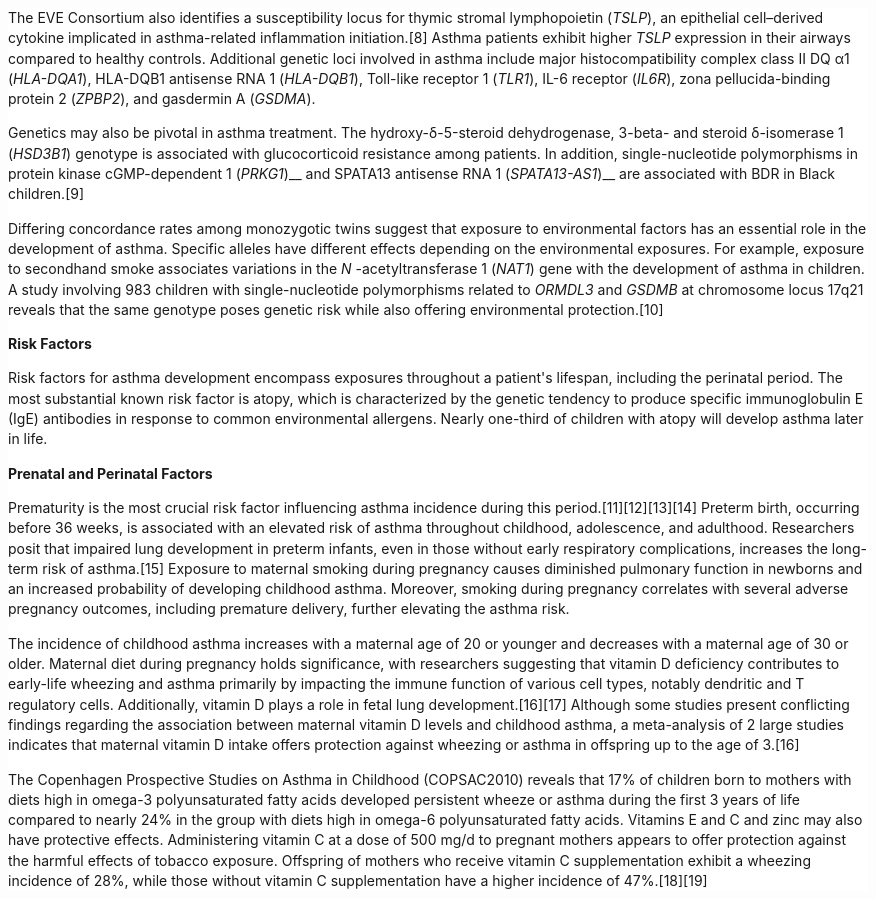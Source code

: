 The EVE Consortium also identifies a susceptibility locus for thymic stromal lymphopoietin (_TSLP_), an epithelial cell–derived cytokine implicated in asthma-related inflammation initiation.[8] Asthma patients exhibit higher _TSLP_ expression in their airways compared to healthy controls. Additional genetic loci involved in asthma include major histocompatibility complex class II DQ α1 (_HLA-DQA1_), HLA-DQB1 antisense RNA 1 (_HLA-DQB1_), Toll-like receptor 1 (_TLR1_), IL-6 receptor (_IL6R_), zona pellucida-binding protein 2 (_ZPBP2_), and gasdermin A (_GSDMA_).

Genetics may also be pivotal in asthma treatment. The hydroxy-δ-5-steroid dehydrogenase, 3-beta- and steroid δ-isomerase 1 (_HSD3B1_) genotype is associated with glucocorticoid resistance among patients. In addition, single-nucleotide polymorphisms in protein kinase cGMP-dependent 1 (_PRKG1_)__ and SPATA13 antisense RNA 1 (_SPATA13-AS1_)__ are associated with BDR in Black children.[9]

Differing concordance rates among monozygotic twins suggest that exposure to environmental factors has an essential role in the development of asthma. Specific alleles have different effects depending on the environmental exposures. For example, exposure to secondhand smoke associates variations in the  _N_ -acetyltransferase 1 (_NAT1_) gene with the development of asthma in children. A study involving 983 children with single-nucleotide polymorphisms related to  _ORMDL3_ and  _GSDMB_ at chromosome locus 17q21 reveals that the same genotype poses genetic risk while also offering environmental protection.[10]

**Risk Factors**

Risk factors for asthma development encompass exposures throughout a patient's lifespan, including the perinatal period. The most substantial known risk factor is atopy, which is characterized by the genetic tendency to produce specific immunoglobulin E (IgE) antibodies in response to common environmental allergens. Nearly one-third of children with atopy will develop asthma later in life. 

**Prenatal and Perinatal Factors**

Prematurity is the most crucial risk factor influencing asthma incidence during this period.[11][12][13][14] Preterm birth, occurring before 36 weeks, is associated with an elevated risk of asthma throughout childhood, adolescence, and adulthood. Researchers posit that impaired lung development in preterm infants, even in those without early respiratory complications, increases the long-term risk of asthma.[15] Exposure to maternal smoking during pregnancy causes diminished pulmonary function in newborns and an increased probability of developing childhood asthma. Moreover, smoking during pregnancy correlates with several adverse pregnancy outcomes, including premature delivery, further elevating the asthma risk.

The incidence of childhood asthma increases with a maternal age of 20 or younger and decreases with a maternal age of 30 or older. Maternal diet during pregnancy holds significance, with researchers suggesting that vitamin D deficiency contributes to early-life wheezing and asthma primarily by impacting the immune function of various cell types, notably dendritic and T regulatory cells. Additionally, vitamin D plays a role in fetal lung development.[16][17] Although some studies present conflicting findings regarding the association between maternal vitamin D levels and childhood asthma, a meta-analysis of 2 large studies indicates that maternal vitamin D intake offers protection against wheezing or asthma in offspring up to the age of 3.[16]

The Copenhagen Prospective Studies on Asthma in Childhood (COPSAC2010) reveals that 17% of children born to mothers with diets high in omega-3 polyunsaturated fatty acids developed persistent wheeze or asthma during the first 3 years of life compared to nearly 24% in the group with diets high in omega-6 polyunsaturated fatty acids. Vitamins E and C and zinc may also have protective effects. Administering vitamin C at a dose of 500 mg/d to pregnant mothers appears to offer protection against the harmful effects of tobacco exposure. Offspring of mothers who receive vitamin C supplementation exhibit a wheezing incidence of 28%, while those without vitamin C supplementation have a higher incidence of 47%.[18][19]
